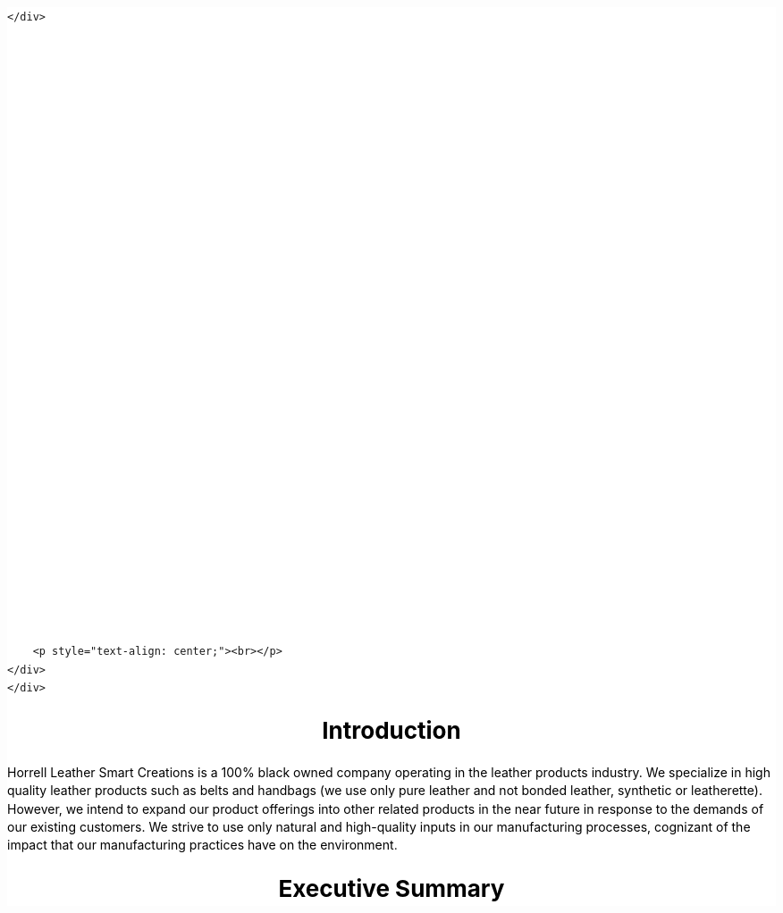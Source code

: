 

    </div>

        
         
         
         
         
         
         
         
         
         
         
         
         
         
         
         
         
         
         
         
         
         
         
         
         
         
         
         
         
         
         
         
         
        <p style="text-align: center;"><br></p>
    </div>
    </div>
</div>
</div>
<div class="art-content-layout-wrapper layout-item-5">
<div class="art-content-layout layout-item-6">
    <div class="art-content-layout-row">
    <div class="art-layout-cell layout-item-7" style="width: 100%" >
        <h4 style="text-align: center;"><span style="font-size: 26px; color: #000000;">Introduction</span></h4>
    </div>
    </div>
</div>
</div>
<div class="art-content-layout-wrapper layout-item-5">
<div class="art-content-layout layout-item-8">
    <div class="art-content-layout-row">
    <div class="art-layout-cell layout-item-7" style="width: 100%" >
        <p><span style="color: #000000;">Horrell Leather Smart Creations is a 100% black owned company operating in the leather products industry. We specialize in high quality leather products such as belts and handbags (we use only pure leather and not bonded leather, synthetic or leatherette). However, we intend to expand our product offerings into other related products in the near future in response to the demands of our existing customers. We strive to use only natural and high-quality inputs in our manufacturing processes, cognizant of the impact that our manufacturing practices have on the environment</span>.</p>
    </div>
    </div>
</div>
</div>
<div class="art-content-layout-wrapper layout-item-5">
<div class="art-content-layout layout-item-6">
    <div class="art-content-layout-row">
    <div class="art-layout-cell layout-item-7" style="width: 100%" >
        <h4 style="text-align: center;"><span style="font-size: 26px; color: #000000;">Executive Summary</span></h4>
    </div>
    </div>
</div>
</div>
<div class="art-content-layout-wrapper layout-item-5">
<div class="art-content-layout layout-item-8">
    <div class="art-content-layout-row">